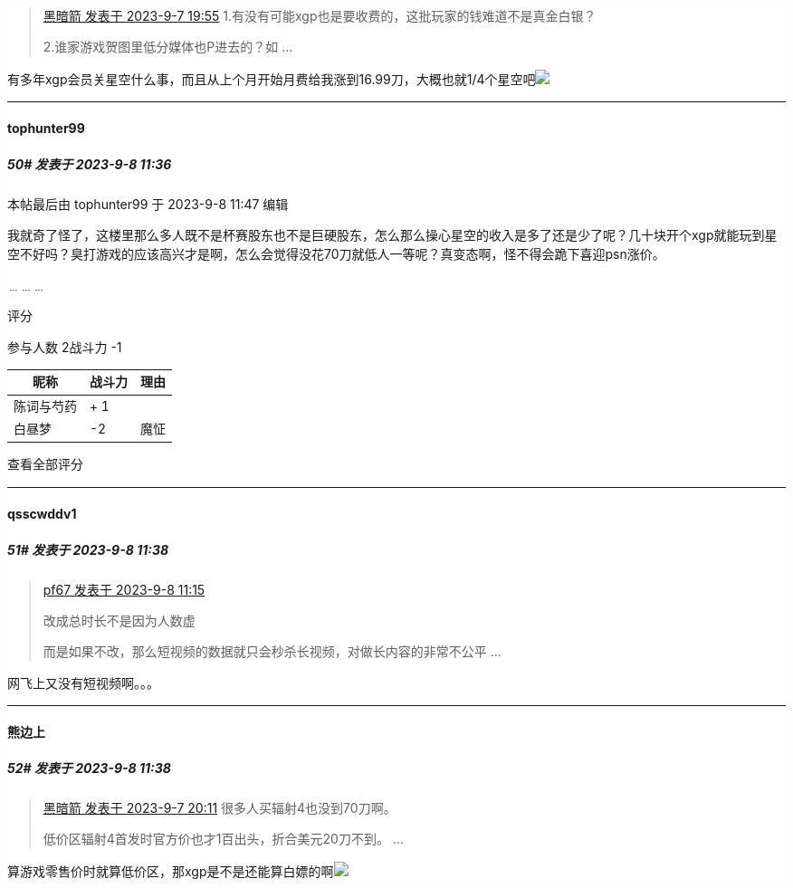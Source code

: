 <blockquote><a href="httphttps://bbs.saraba1st.com/2b/forum.php?mod=redirect&amp;goto=findpost&amp;pid=62330380&amp;ptid=2151836" target="_blank">黑暗箭 发表于 2023-9-7 19:55</a>
1.有没有可能xgp也是要收费的，这批玩家的钱难道不是真金白银？

2.谁家游戏贺图里低分媒体也P进去的？如 ...</blockquote>
有多年xgp会员关星空什么事，而且从上个月开始月费给我涨到16.99刀，大概也就1/4个星空吧<img src="https://static.saraba1st.com/image/smiley/face2017/067.png" referrerpolicy="no-referrer">

*****

####  tophunter99  
##### 50#       发表于 2023-9-8 11:36

 本帖最后由 tophunter99 于 2023-9-8 11:47 编辑 

我就奇了怪了，这楼里那么多人既不是杯赛股东也不是巨硬股东，怎么那么操心星空的收入是多了还是少了呢？几十块开个xgp就能玩到星空不好吗？臭打游戏的应该高兴才是啊，怎么会觉得没花70刀就低人一等呢？真变态啊，怪不得会跪下喜迎psn涨价。

﹍﹍﹍

评分

 参与人数 2战斗力 -1

|昵称|战斗力|理由|
|----|---|---|
| 陈词与芍药| + 1||
| 白昼梦|-2|魔怔|

查看全部评分

*****

####  qsscwddv1  
##### 51#       发表于 2023-9-8 11:38

<blockquote><a href="httphttps://bbs.saraba1st.com/2b/forum.php?mod=redirect&amp;goto=findpost&amp;pid=62332238&amp;ptid=2151836" target="_blank">pf67 发表于 2023-9-8 11:15</a>

改成总时长不是因为人数虚

而是如果不改，那么短视频的数据就只会秒杀长视频，对做长内容的非常不公平 ...</blockquote>
网飞上又没有短视频啊。。。

*****

####  熊边上  
##### 52#       发表于 2023-9-8 11:38

<blockquote><a href="httphttps://bbs.saraba1st.com/2b/forum.php?mod=redirect&amp;goto=findpost&amp;pid=62330561&amp;ptid=2151836" target="_blank">黑暗箭 发表于 2023-9-7 20:11</a>
很多人买辐射4也没到70刀啊。

低价区辐射4首发时官方价也才1百出头，折合美元20刀不到。 ...</blockquote>
算游戏零售价时就算低价区，那xgp是不是还能算白嫖的啊<img src="https://static.saraba1st.com/image/smiley/face2017/067.png" referrerpolicy="no-referrer">
